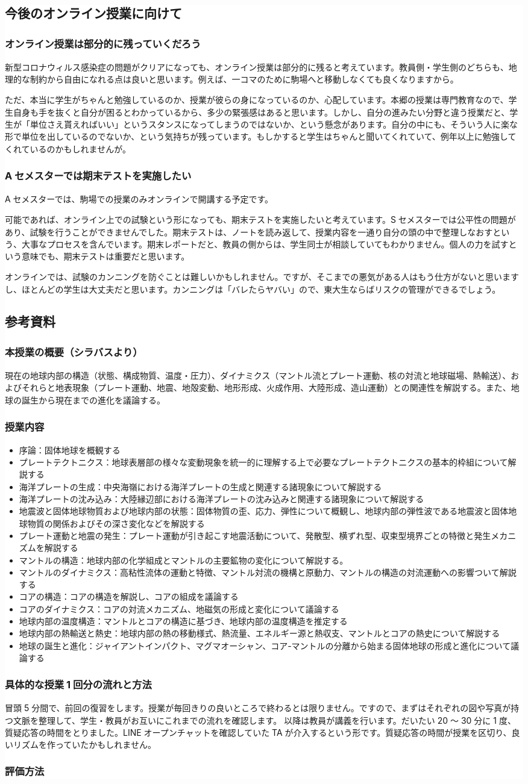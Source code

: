 ## 今後のオンライン授業に向けて

### オンライン授業は部分的に残っていくだろう

新型コロナウィルス感染症の問題がクリアになっても、オンライン授業は部分的に残ると考えています。教員側・学生側のどちらも、地理的な制約から自由になれる点は良いと思います。例えば、一コマのために駒場へと移動しなくても良くなりますから。

ただ、本当に学生がちゃんと勉強しているのか、授業が彼らの身になっているのか、心配しています。本郷の授業は専門教育なので、学生自身も手を抜くと自分が困るとわかっているから、多少の緊張感はあると思います。しかし、自分の進みたい分野と違う授業だと、学生が「単位さえ貰えればいい」というスタンスになってしまうのではないか、という懸念があります。自分の中にも、そういう人に楽な形で単位を出しているのでないか、という気持ちが残っています。もしかすると学生はちゃんと聞いてくれていて、例年以上に勉強してくれているのかもしれませんが。

### A セメスターでは期末テストを実施したい

A セメスターでは、駒場での授業のみオンラインで開講する予定です。

可能であれば、オンライン上での試験という形になっても、期末テストを実施したいと考えています。S セメスターでは公平性の問題があり、試験を行うことができませんでした。期末テストは、ノートを読み返して、授業内容を一通り自分の頭の中で整理しなおすという、大事なプロセスを含んでいます。期末レポートだと、教員の側からは、学生同士が相談していてもわかりません。個人の力を試すという意味でも、期末テストは重要だと思います。

オンラインでは、試験のカンニングを防ぐことは難しいかもしれません。ですが、そこまでの悪気がある人はもう仕方がないと思いますし、ほとんどの学生は大丈夫だと思います。カンニングは「バレたらヤバい」ので、東大生ならばリスクの管理ができるでしょう。

## 参考資料

### 本授業の概要（シラバスより）

現在の地球内部の構造（状態、構成物質、温度・圧力）、ダイナミクス（マントル流とプレート運動、核の対流と地球磁場、熱輸送）、およびそれらと地表現象（プレート運動、地震、地殻変動、地形形成、火成作用、大陸形成、造山運動）との関連性を解説する。また、地球の誕生から現在までの進化を議論する。

### 授業内容

- 序論：固体地球を概観する
- プレートテクトニクス：地球表層部の様々な変動現象を統一的に理解する上で必要なプレートテクトニクスの基本的枠組について解説する
- 海洋プレートの生成：中央海嶺における海洋プレートの生成と関連する諸現象について解説する
- 海洋プレートの沈み込み：大陸縁辺部における海洋プレートの沈み込みと関連する諸現象について解説する
- 地震波と固体地球物質および地球内部の状態：固体物質の歪、応力、弾性について概観し、地球内部の弾性波である地震波と固体地球物質の関係およびその深さ変化などを解説する
- プレート運動と地震の発生：プレート運動が引き起こす地震活動について、発散型、横ずれ型、収束型境界ごとの特徴と発生メカニズムを解説する
- マントルの構造：地球内部の化学組成とマントルの主要鉱物の変化について解説する。
- マントルのダイナミクス：高粘性流体の運動と特徴、マントル対流の機構と原動力、マントルの構造の対流運動への影響ついて解説する
- コアの構造：コアの構造を解説し、コアの組成を議論する
- コアのダイナミクス：コアの対流メカニズム、地磁気の形成と変化について議論する
- 地球内部の温度構造：マントルとコアの構造に基づき、地球内部の温度構造を推定する
- 地球内部の熱輸送と熱史：地球内部の熱の移動様式、熱流量、エネルギー源と熱収支、マントルとコアの熱史について解説する
- 地球の誕生と進化：ジャイアントインパクト、マグマオーシャン、コア-マントルの分離から始まる固体地球の形成と進化について議論する

### 具体的な授業 1 回分の流れと方法

冒頭 5 分間で、前回の復習をします。授業が毎回きりの良いところで終わるとは限りません。ですので、まずはそれぞれの図や写真が持つ文脈を整理して、学生・教員がお互いにこれまでの流れを確認します。
以降は教員が講義を行います。だいたい 20 ～ 30 分に 1 度、質疑応答の時間をとりました。LINE オープンチャットを確認していた TA が介入するという形です。質疑応答の時間が授業を区切り、良いリズムを作っていたかもしれません。

### 評価方法
